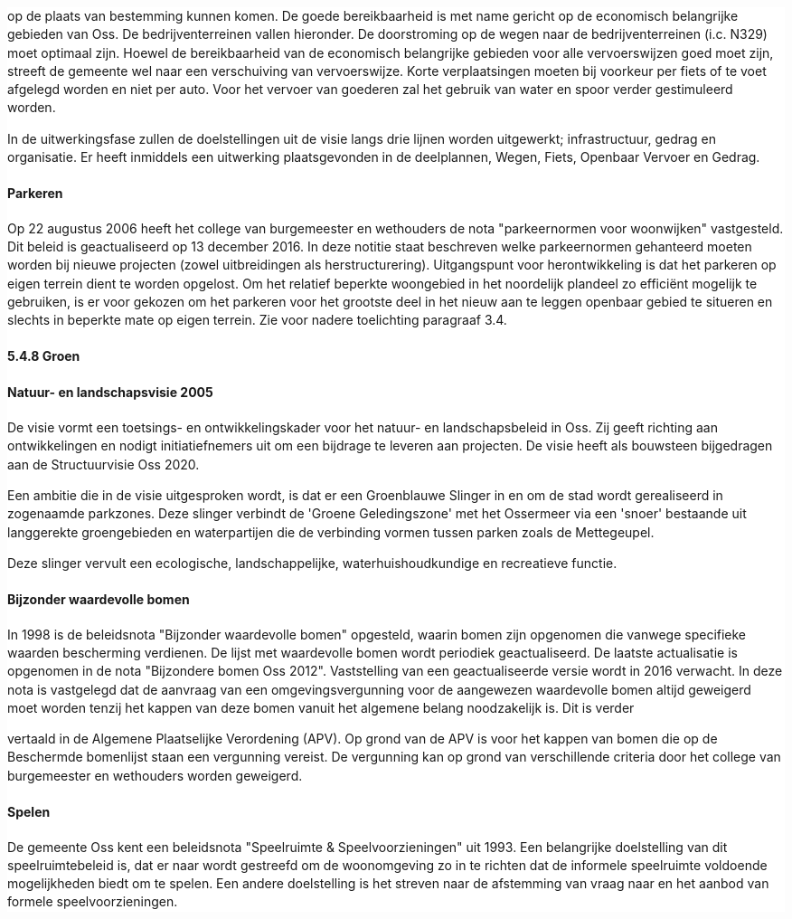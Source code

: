 op de plaats van bestemming kunnen komen. De goede bereikbaarheid is met name gericht op de economisch belangrijke gebieden van Oss. De bedrijventerreinen vallen hieronder. De doorstroming op de wegen naar de bedrijventerreinen (i.c. N329) moet optimaal zijn. Hoewel de bereikbaarheid van de economisch belangrijke gebieden voor alle vervoerswijzen goed moet zijn, streeft de gemeente wel naar een verschuiving van vervoerswijze. Korte verplaatsingen moeten bij voorkeur per fiets of te voet afgelegd worden en niet per auto. Voor het vervoer van goederen zal het gebruik van water en spoor verder gestimuleerd worden.

In de uitwerkingsfase zullen de doelstellingen uit de visie langs drie lijnen worden uitgewerkt; infrastructuur, gedrag en organisatie. Er heeft inmiddels een uitwerking plaatsgevonden in de deelplannen, Wegen, Fiets, Openbaar Vervoer en Gedrag.

#### Parkeren

Op 22 augustus 2006 heeft het college van burgemeester en wethouders de nota "parkeernormen voor woonwijken" vastgesteld. Dit beleid is geactualiseerd op 13 december 2016. In deze notitie staat beschreven welke parkeernormen gehanteerd moeten worden bij nieuwe projecten (zowel uitbreidingen als herstructurering). Uitgangspunt voor herontwikkeling is dat het parkeren op eigen terrein dient te worden opgelost. Om het relatief beperkte woongebied in het noordelijk plandeel zo efficiënt mogelijk te gebruiken, is er voor gekozen om het parkeren voor het grootste deel in het nieuw aan te leggen openbaar gebied te situeren en slechts in beperkte mate op eigen terrein. Zie voor nadere toelichting paragraaf 3.4.

#### **5.4.8 Groen**

#### Natuur- en landschapsvisie 2005

De visie vormt een toetsings- en ontwikkelingskader voor het natuur- en landschapsbeleid in Oss. Zij geeft richting aan ontwikkelingen en nodigt initiatiefnemers uit om een bijdrage te leveren aan projecten. De visie heeft als bouwsteen bijgedragen aan de Structuurvisie Oss 2020.

Een ambitie die in de visie uitgesproken wordt, is dat er een Groenblauwe Slinger in en om de stad wordt gerealiseerd in zogenaamde parkzones. Deze slinger verbindt de 'Groene Geledingszone' met het Ossermeer via een 'snoer' bestaande uit langgerekte groengebieden en waterpartijen die de verbinding vormen tussen parken zoals de Mettegeupel.

Deze slinger vervult een ecologische, landschappelijke, waterhuishoudkundige en recreatieve functie.

#### Bijzonder waardevolle bomen

In 1998 is de beleidsnota "Bijzonder waardevolle bomen" opgesteld, waarin bomen zijn opgenomen die vanwege specifieke waarden bescherming verdienen. De lijst met waardevolle bomen wordt periodiek geactualiseerd. De laatste actualisatie is opgenomen in de nota "Bijzondere bomen Oss 2012". Vaststelling van een geactualiseerde versie wordt in 2016 verwacht. In deze nota is vastgelegd dat de aanvraag van een omgevingsvergunning voor de aangewezen waardevolle bomen altijd geweigerd moet worden tenzij het kappen van deze bomen vanuit het algemene belang noodzakelijk is. Dit is verder

vertaald in de Algemene Plaatselijke Verordening (APV). Op grond van de APV is voor het kappen van bomen die op de Beschermde bomenlijst staan een vergunning vereist. De vergunning kan op grond van verschillende criteria door het college van burgemeester en wethouders worden geweigerd.

#### Spelen

De gemeente Oss kent een beleidsnota "Speelruimte & Speelvoorzieningen" uit 1993. Een belangrijke doelstelling van dit speelruimtebeleid is, dat er naar wordt gestreefd om de woonomgeving zo in te richten dat de informele speelruimte voldoende mogelijkheden biedt om te spelen. Een andere doelstelling is het streven naar de afstemming van vraag naar en het aanbod van formele speelvoorzieningen.
